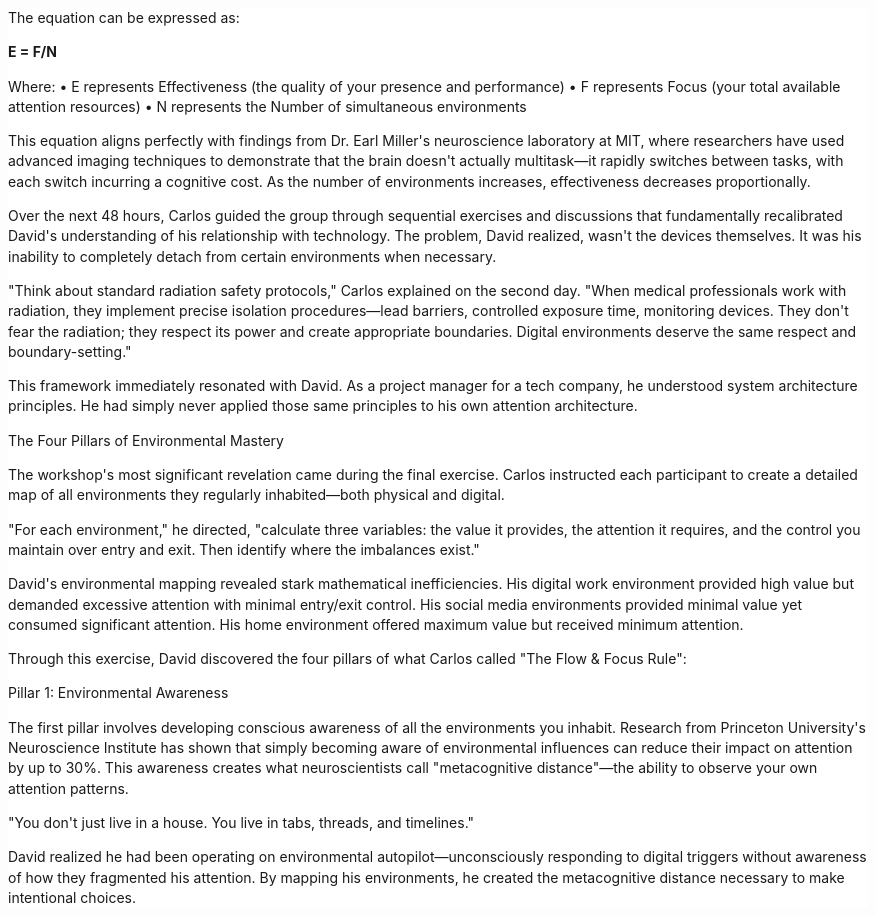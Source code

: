 The equation can be expressed as:

**E = F/N**

Where:
• E represents Effectiveness (the quality of your presence and performance)
• F represents Focus (your total available attention resources)
• N represents the Number of simultaneous environments

This equation aligns perfectly with findings from Dr. Earl Miller's neuroscience laboratory at MIT, where researchers have used advanced imaging techniques to demonstrate that the brain doesn't actually multitask—it rapidly switches between tasks, with each switch incurring a cognitive cost. As the number of environments increases, effectiveness decreases proportionally.

Over the next 48 hours, Carlos guided the group through sequential exercises and discussions that fundamentally recalibrated David's understanding of his relationship with technology. The problem, David realized, wasn't the devices themselves. It was his inability to completely detach from certain environments when necessary.

"Think about standard radiation safety protocols," Carlos explained on the second day. "When medical professionals work with radiation, they implement precise isolation procedures—lead barriers, controlled exposure time, monitoring devices. They don't fear the radiation; they respect its power and create appropriate boundaries. Digital environments deserve the same respect and boundary-setting."

This framework immediately resonated with David. As a project manager for a tech company, he understood system architecture principles. He had simply never applied those same principles to his own attention architecture.

The Four Pillars of Environmental Mastery

The workshop's most significant revelation came during the final exercise. Carlos instructed each participant to create a detailed map of all environments they regularly inhabited—both physical and digital.

"For each environment," he directed, "calculate three variables: the value it provides, the attention it requires, and the control you maintain over entry and exit. Then identify where the imbalances exist."

David's environmental mapping revealed stark mathematical inefficiencies. His digital work environment provided high value but demanded excessive attention with minimal entry/exit control. His social media environments provided minimal value yet consumed significant attention. His home environment offered maximum value but received minimum attention.

Through this exercise, David discovered the four pillars of what Carlos called "The Flow & Focus Rule":

Pillar 1: Environmental Awareness

The first pillar involves developing conscious awareness of all the environments you inhabit. Research from Princeton University's Neuroscience Institute has shown that simply becoming aware of environmental influences can reduce their impact on attention by up to 30%. This awareness creates what neuroscientists call "metacognitive distance"—the ability to observe your own attention patterns.

"You don't just live in a house. You live in tabs, threads, and timelines."

David realized he had been operating on environmental autopilot—unconsciously responding to digital triggers without awareness of how they fragmented his attention. By mapping his environments, he created the metacognitive distance necessary to make intentional choices.
